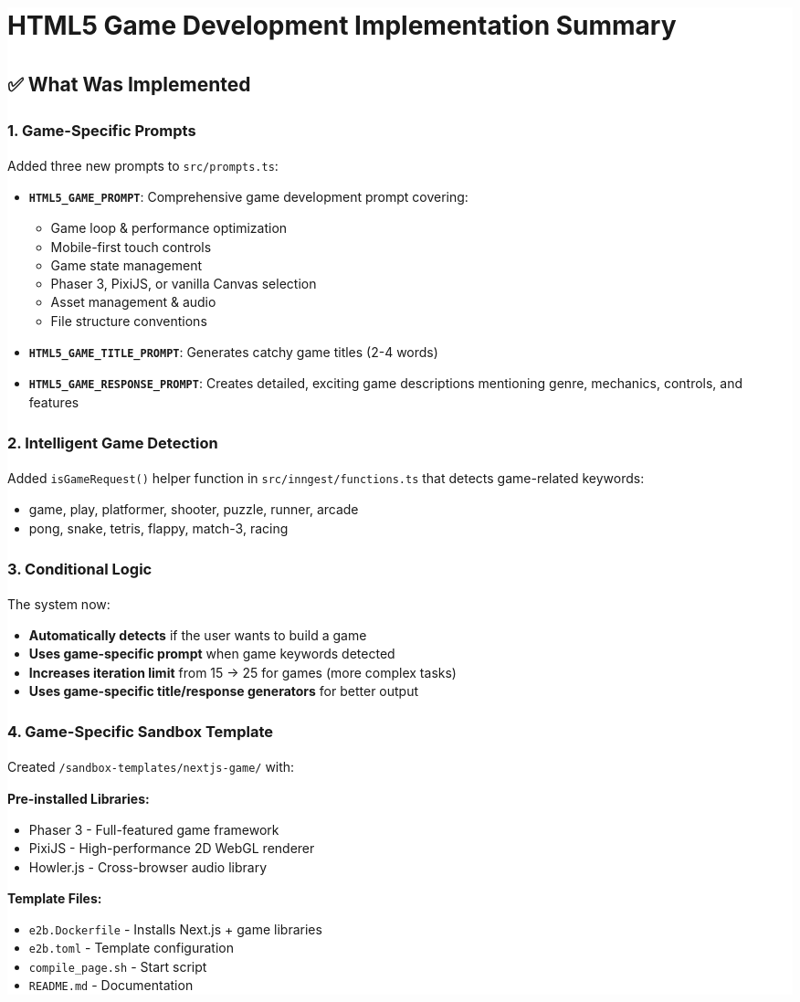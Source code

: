 # HTML5 Game Development Implementation Summary

## ✅ What Was Implemented

### 1. Game-Specific Prompts

Added three new prompts to `src/prompts.ts`:

- **`HTML5_GAME_PROMPT`**: Comprehensive game development prompt covering:

  - Game loop & performance optimization
  - Mobile-first touch controls
  - Game state management
  - Phaser 3, PixiJS, or vanilla Canvas selection
  - Asset management & audio
  - File structure conventions

- **`HTML5_GAME_TITLE_PROMPT`**: Generates catchy game titles (2-4 words)

- **`HTML5_GAME_RESPONSE_PROMPT`**: Creates detailed, exciting game descriptions mentioning genre, mechanics, controls, and features

### 2. Intelligent Game Detection

Added `isGameRequest()` helper function in `src/inngest/functions.ts` that detects game-related keywords:

- game, play, platformer, shooter, puzzle, runner, arcade
- pong, snake, tetris, flappy, match-3, racing

### 3. Conditional Logic

The system now:

- **Automatically detects** if the user wants to build a game
- **Uses game-specific prompt** when game keywords detected
- **Increases iteration limit** from 15 → 25 for games (more complex tasks)
- **Uses game-specific title/response generators** for better output

### 4. Game-Specific Sandbox Template

Created `/sandbox-templates/nextjs-game/` with:

**Pre-installed Libraries:**

- Phaser 3 - Full-featured game framework
- PixiJS - High-performance 2D WebGL renderer
- Howler.js - Cross-browser audio library

**Template Files:**

- `e2b.Dockerfile` - Installs Next.js + game libraries
- `e2b.toml` - Template configuration
- `compile_page.sh` - Start script
- `README.md` - Documentation
